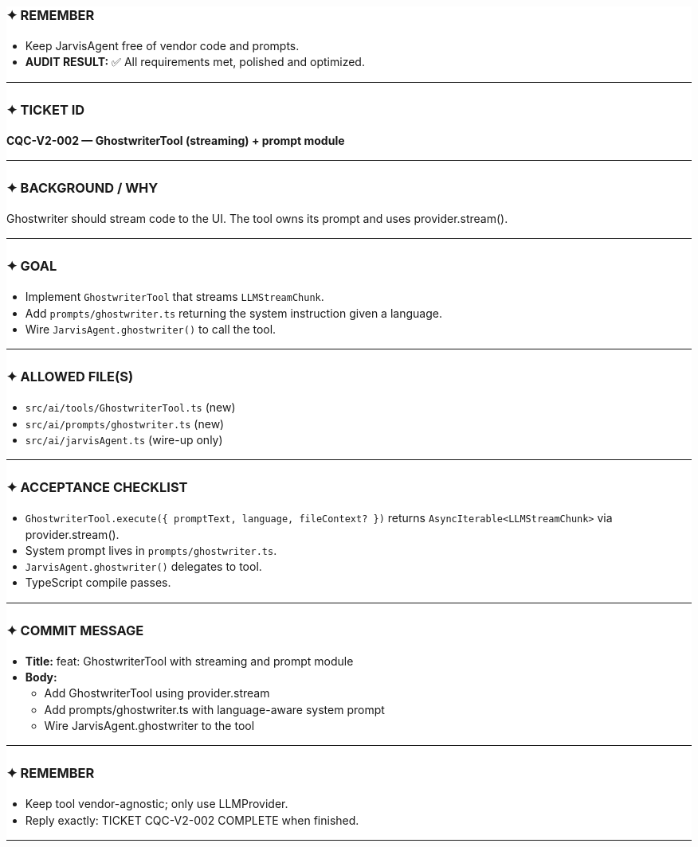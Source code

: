 
### ✦ REMEMBER
* Keep JarvisAgent free of vendor code and prompts.
* **AUDIT RESULT:** ✅ All requirements met, polished and optimized.

---

### ✦ TICKET ID
**CQC-V2-002 — GhostwriterTool (streaming) + prompt module**

---

### ✦ BACKGROUND / WHY
Ghostwriter should stream code to the UI. The tool owns its prompt and uses provider.stream().

---

### ✦ GOAL
- Implement `GhostwriterTool` that streams `LLMStreamChunk`.
- Add `prompts/ghostwriter.ts` returning the system instruction given a language.
- Wire `JarvisAgent.ghostwriter()` to call the tool.

---

### ✦ ALLOWED FILE(S)
- `src/ai/tools/GhostwriterTool.ts` (new)
- `src/ai/prompts/ghostwriter.ts` (new)
- `src/ai/jarvisAgent.ts` (wire-up only)

---

### ✦ ACCEPTANCE CHECKLIST
- `GhostwriterTool.execute({ promptText, language, fileContext? })` returns `AsyncIterable<LLMStreamChunk>` via provider.stream().
- System prompt lives in `prompts/ghostwriter.ts`.
- `JarvisAgent.ghostwriter()` delegates to tool.
- TypeScript compile passes.

---

### ✦ COMMIT MESSAGE
* **Title:** feat: GhostwriterTool with streaming and prompt module
* **Body:**
  - Add GhostwriterTool using provider.stream
  - Add prompts/ghostwriter.ts with language-aware system prompt
  - Wire JarvisAgent.ghostwriter to the tool

---

### ✦ REMEMBER
* Keep tool vendor-agnostic; only use LLMProvider.
* Reply exactly: TICKET CQC-V2-002 COMPLETE when finished.

---